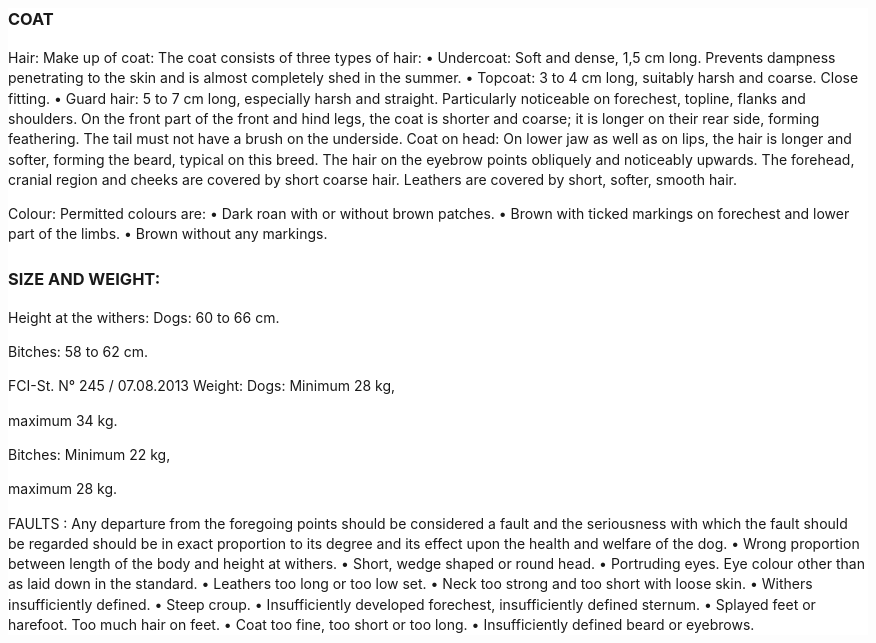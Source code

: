 ### COAT


Hair:
Make up of coat: The coat consists of three types of hair:
• Undercoat: Soft and dense, 1,5 cm long.  Prevents dampness
penetrating to the skin and is almost completely shed in the
summer.
• Topcoat: 3 to 4 cm long, suitably harsh and coarse.  Close fitting.
• Guard hair: 5 to 7 cm long, especially harsh and straight.
Particularly noticeable on forechest, topline, flanks and shoulders.
On the front part of the front and hind legs, the coat is shorter and
coarse; it is longer on their rear side, forming feathering.  The tail
must not have a brush on the underside.
Coat on head: On lower jaw as well as on lips, the hair is longer and
softer, forming the beard, typical on this breed.  The hair on the
eyebrow points obliquely and noticeably upwards.  The forehead,
cranial region and cheeks are covered by short coarse hair.  Leathers
are covered by short, softer, smooth hair.

Colour: Permitted colours are:
• Dark roan with or without brown patches.
• Brown with ticked markings on forechest and lower part of the
limbs.
• Brown without any markings.

### SIZE AND WEIGHT:


Height at the withers:  Dogs:
60 to 66 cm.



Bitches:
58 to 62 cm.



FCI-St. N° 245 / 07.08.2013
Weight: Dogs:
Minimum 28 kg,



maximum 34 kg.

Bitches:
Minimum 22 kg,



maximum 28 kg.

FAULTS : Any departure from the foregoing points should be
considered a fault and the seriousness with which the fault should be
regarded should be in exact proportion to its degree and its effect
upon the health and welfare of the dog.
• Wrong proportion between length of the body and height at
withers.
• Short, wedge shaped or round head.
• Portruding eyes.  Eye colour other than as laid down in the
standard.
• Leathers too long or too low set.
• Neck too strong and too short with loose skin.
• Withers insufficiently defined.
• Steep croup.
• Insufficiently developed forechest, insufficiently defined sternum.
• Splayed feet or harefoot.  Too much hair on feet.
• Coat too fine, too short or too long.
• Insufficiently defined beard or eyebrows.